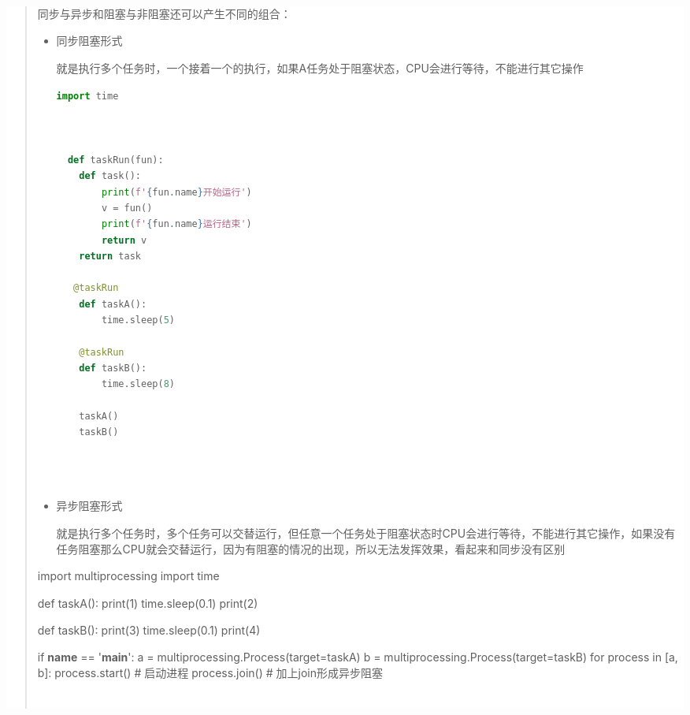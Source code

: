 > 同步与异步和阻塞与非阻塞还可以产生不同的组合：
>
> - 同步阻塞形式
>
>   就是执行多个任务时，一个接着一个的执行，如果A任务处于阻塞状态，CPU会进行等待，不能进行其它操作
>
>   ```python
>   import time
>
> 
>
>     def taskRun(fun):
>       def task():
>           print(f'{fun.name}开始运行')
>           v = fun()
>           print(f'{fun.name}运行结束')
>           return v
>       return task
>                                                                                                                                                                                   
>      @taskRun
>       def taskA():
>           time.sleep(5)
>                                                                                                                                                                                 
>       @taskRun
>       def taskB():
>           time.sleep(8)
>                                                                                                                                                                                 
>       taskA()
>       taskB()
>     
>
>  
>
> - 异步阻塞形式
>
>   就是执行多个任务时，多个任务可以交替运行，但任意一个任务处于阻塞状态时CPU会进行等待，不能进行其它操作，如果没有任务阻塞那么CPU就会交替运行，因为有阻塞的情况的出现，所以无法发挥效果，看起来和同步没有区别
>
>   ```python
> import multiprocessing
> import time
> 
> 
> def taskA():
>   print(1)
>   time.sleep(0.1)
>   print(2)
> 
> 
> def taskB():
>   print(3)
>   time.sleep(0.1)
>   print(4)
> 
> 
> if __name__ == '__main__':
>   a = multiprocessing.Process(target=taskA)
>   b = multiprocessing.Process(target=taskB)
>   for process in [a, b]:
>       process.start() # 启动进程
>       process.join()  # 加上join形成异步阻塞
>   ```
>
> 